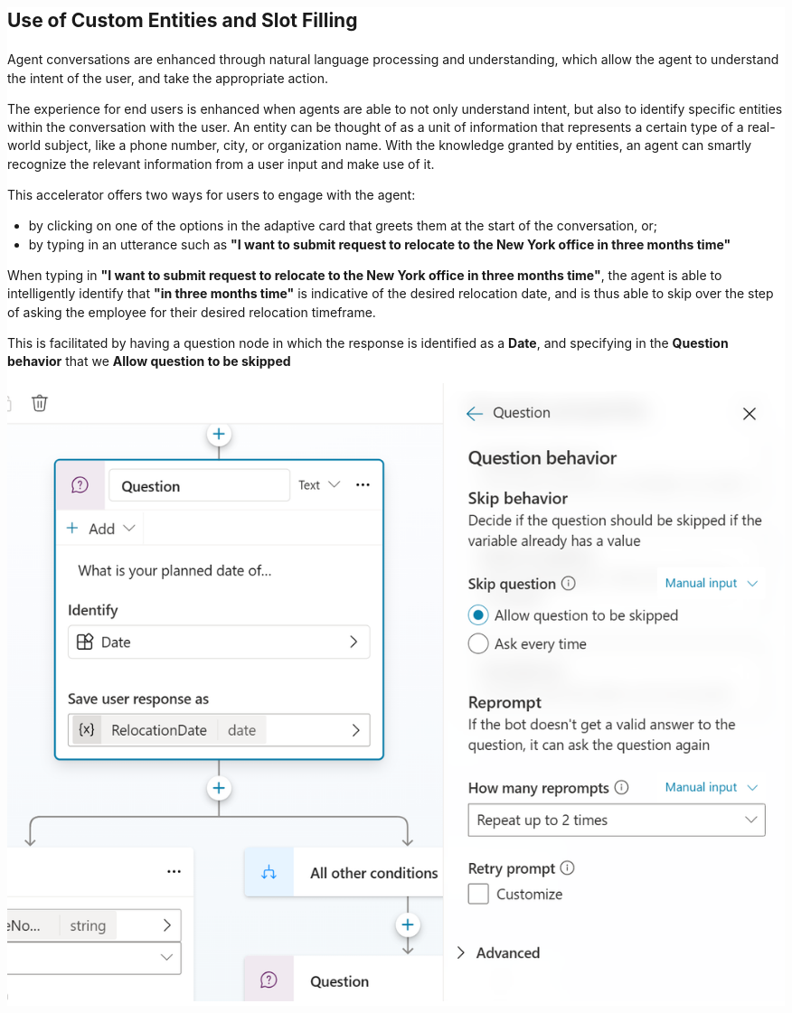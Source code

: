  <a id="adaptive_cards"></a>
## Use of Custom Entities and Slot Filling

Agent conversations are enhanced through natural language processing and understanding, which allow the agent to understand the intent of the user, and take the appropriate action.

The experience for end users is enhanced when agents are able to not only understand intent, but also to identify specific entities within the conversation with the user. An entity can be thought of as a unit of information that represents a certain type of a real-world subject, like a phone number, city, or organization name. With the knowledge granted by entities, an agent can smartly recognize the relevant information from a user input and make use of it.

This accelerator offers two ways for users to engage with the agent:

* by clicking on one of the options in the adaptive card that greets them at the start of the conversation, or;
* by typing in an utterance such as **"I want to submit request to relocate to the New York office in three months time"**

When typing in **"I want to submit request to relocate to the New York office in three months time"**, the agent is able to intelligently identify that **"in three months time"** is indicative of the desired relocation date, and is thus able to skip over the step of asking the employee for their desired relocation timeframe.

This is facilitated by having a question node in which the response is identified as a **Date**, and specifying in the **Question behavior** that we **Allow question to be skipped**

![Slot filling](../Images/slotfilling.png)
